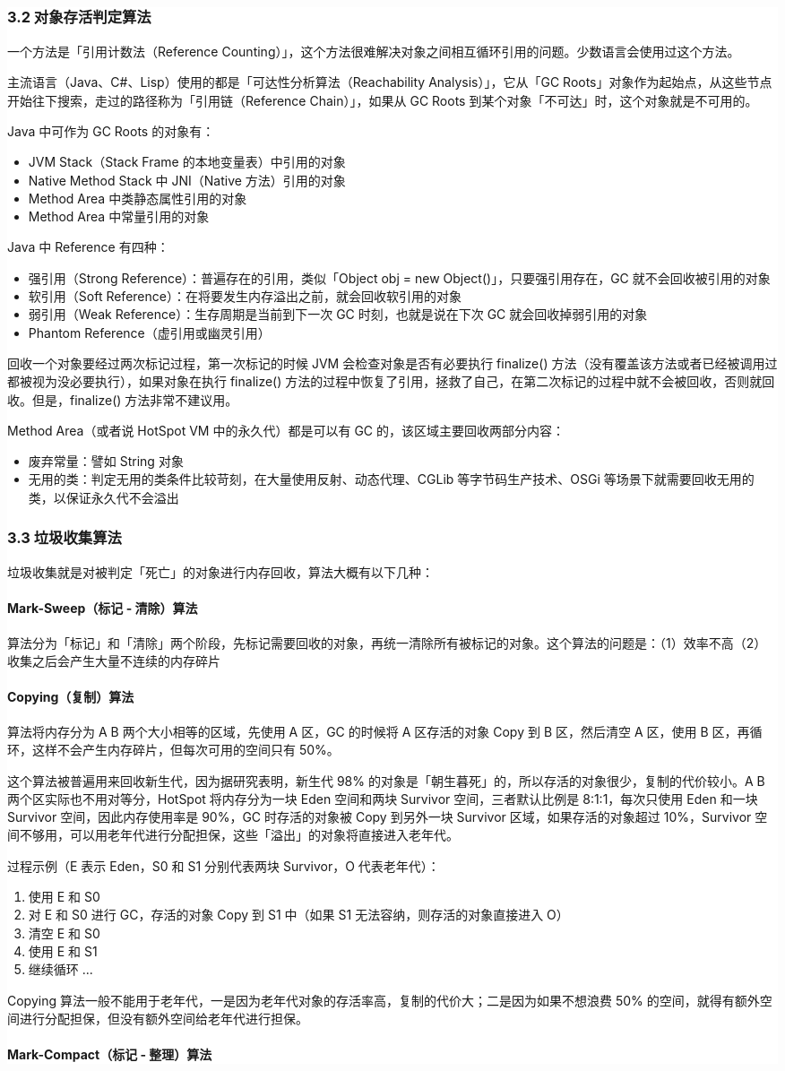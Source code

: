 ### 3.2 对象存活判定算法

一个方法是「引用计数法（Reference Counting）」，这个方法很难解决对象之间相互循环引用的问题。少数语言会使用过这个方法。

主流语言（Java、C#、Lisp）使用的都是「可达性分析算法（Reachability Analysis）」，它从「GC Roots」对象作为起始点，从这些节点开始往下搜索，走过的路径称为「引用链（Reference Chain）」，如果从 GC Roots 到某个对象「不可达」时，这个对象就是不可用的。

Java 中可作为 GC Roots 的对象有：

- JVM Stack（Stack Frame 的本地变量表）中引用的对象
- Native Method Stack 中 JNI（Native 方法）引用的对象
- Method Area 中类静态属性引用的对象
- Method Area 中常量引用的对象

Java 中 Reference 有四种：

- 强引用（Strong Reference）：普遍存在的引用，类似「Object obj = new Object()」，只要强引用存在，GC 就不会回收被引用的对象
- 软引用（Soft Reference）：在将要发生内存溢出之前，就会回收软引用的对象
- 弱引用（Weak Reference）：生存周期是当前到下一次 GC 时刻，也就是说在下次 GC 就会回收掉弱引用的对象
- Phantom Reference（虚引用或幽灵引用）

回收一个对象要经过两次标记过程，第一次标记的时候 JVM 会检查对象是否有必要执行 finalize() 方法（没有覆盖该方法或者已经被调用过都被视为没必要执行），如果对象在执行 finalize() 方法的过程中恢复了引用，拯救了自己，在第二次标记的过程中就不会被回收，否则就回收。但是，finalize() 方法非常不建议用。

Method Area（或者说 HotSpot VM 中的永久代）都是可以有 GC 的，该区域主要回收两部分内容：

- 废弃常量：譬如 String 对象
- 无用的类：判定无用的类条件比较苛刻，在大量使用反射、动态代理、CGLib 等字节码生产技术、OSGi 等场景下就需要回收无用的类，以保证永久代不会溢出

### 3.3 垃圾收集算法

垃圾收集就是对被判定「死亡」的对象进行内存回收，算法大概有以下几种：

#### Mark-Sweep（标记 - 清除）算法

算法分为「标记」和「清除」两个阶段，先标记需要回收的对象，再统一清除所有被标记的对象。这个算法的问题是：（1）效率不高（2）收集之后会产生大量不连续的内存碎片

#### Copying（复制）算法

算法将内存分为 A B 两个大小相等的区域，先使用 A 区，GC 的时候将 A 区存活的对象 Copy 到 B 区，然后清空 A 区，使用 B 区，再循环，这样不会产生内存碎片，但每次可用的空间只有 50%。

这个算法被普遍用来回收新生代，因为据研究表明，新生代 98% 的对象是「朝生暮死」的，所以存活的对象很少，复制的代价较小。A B 两个区实际也不用对等分，HotSpot 将内存分为一块 Eden 空间和两块 Survivor 空间，三者默认比例是 8:1:1，每次只使用 Eden 和一块 Survivor 空间，因此内存使用率是 90%，GC 时存活的对象被 Copy 到另外一块 Survivor 区域，如果存活的对象超过 10%，Survivor 空间不够用，可以用老年代进行分配担保，这些「溢出」的对象将直接进入老年代。

过程示例（E 表示 Eden，S0 和 S1 分别代表两块 Survivor，O 代表老年代）：

1. 使用 E 和 S0
2. 对 E 和 S0 进行 GC，存活的对象 Copy 到 S1 中（如果 S1 无法容纳，则存活的对象直接进入 O）
3. 清空 E 和 S0
4. 使用 E 和 S1
5. 继续循环 ...

Copying 算法一般不能用于老年代，一是因为老年代对象的存活率高，复制的代价大；二是因为如果不想浪费 50% 的空间，就得有额外空间进行分配担保，但没有额外空间给老年代进行担保。

#### Mark-Compact（标记 - 整理）算法
